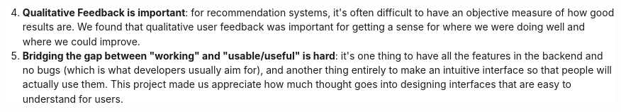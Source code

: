 4. **Qualitative Feedback is important**: for recommendation systems, it's often difficult to have an objective measure of how good results are. We found that qualitative user feedback was important for getting a sense for where we were doing well and where we could improve.
5. **Bridging the gap between "working" and "usable/useful" is hard**: it's one thing to have all the features in the backend and no bugs (which is what developers usually aim for), and another thing entirely to make an intuitive interface so that people will actually use them. This project made us appreciate how much thought goes into designing interfaces that are easy to understand for users.